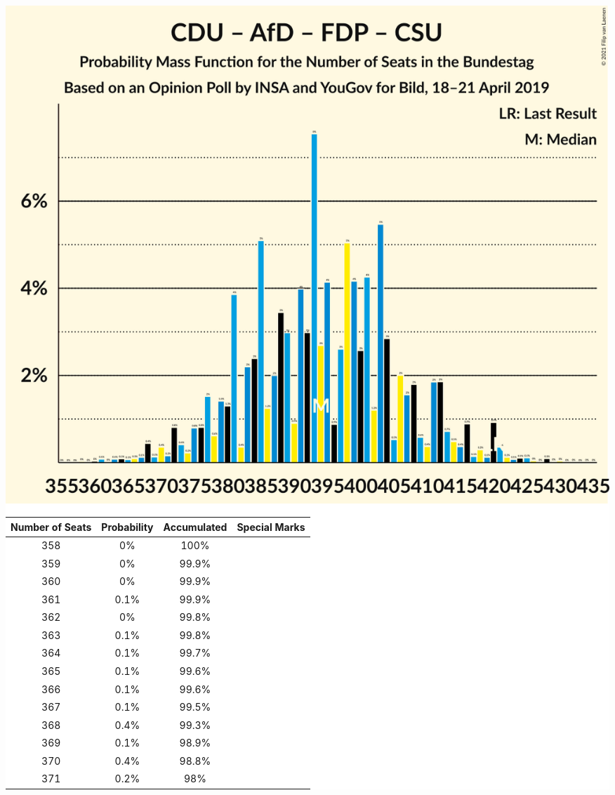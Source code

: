 ![Graph with seats probability mass function not yet produced](2019-04-21-INSAandYouGov-coalitions-seats-pmf-cdu–afd–fdp–csu.png "Seats Probability Mass Function")

| Number of Seats | Probability | Accumulated | Special Marks |
|:---------------:|:-----------:|:-----------:|:-------------:|
| 358 | 0% | 100% |  |
| 359 | 0% | 99.9% |  |
| 360 | 0% | 99.9% |  |
| 361 | 0.1% | 99.9% |  |
| 362 | 0% | 99.8% |  |
| 363 | 0.1% | 99.8% |  |
| 364 | 0.1% | 99.7% |  |
| 365 | 0.1% | 99.6% |  |
| 366 | 0.1% | 99.6% |  |
| 367 | 0.1% | 99.5% |  |
| 368 | 0.4% | 99.3% |  |
| 369 | 0.1% | 98.9% |  |
| 370 | 0.4% | 98.8% |  |
| 371 | 0.2% | 98% |  |